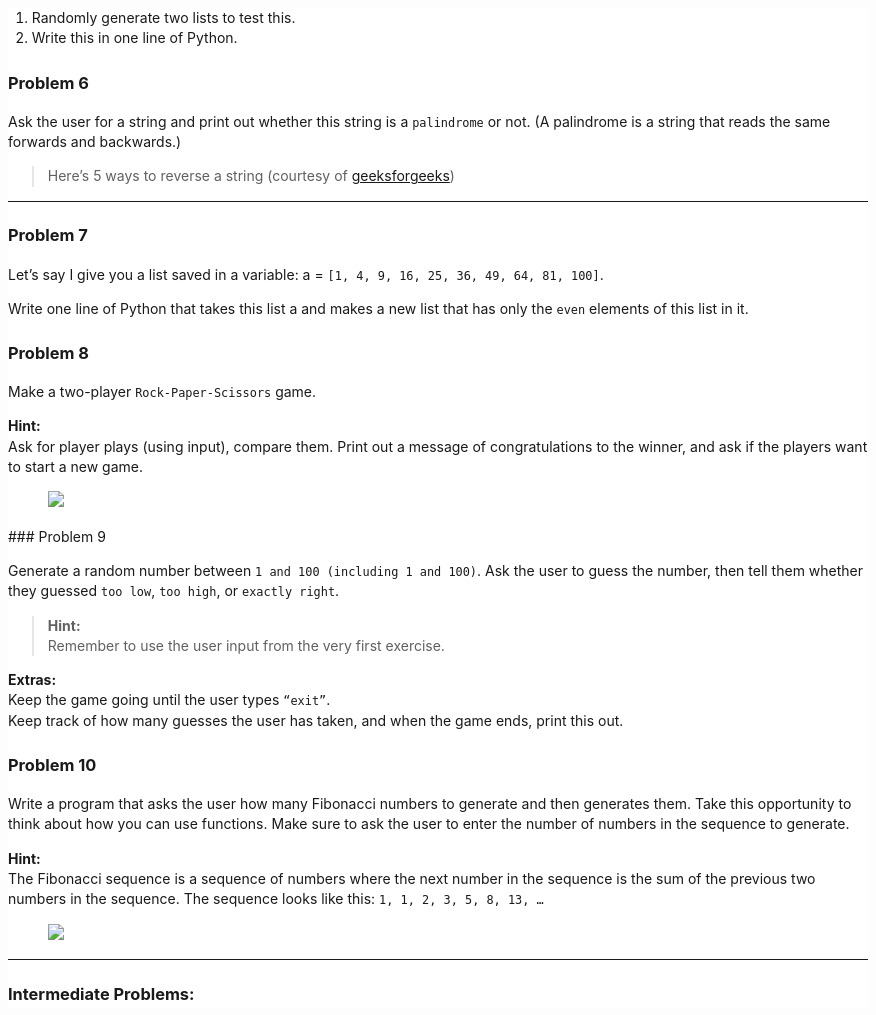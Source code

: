 1.  <span id="e18a">Randomly generate two lists to test this.</span>
2.  <span id="148a">Write this in one line of Python.</span>

### Problem 6

Ask the user for a string and print out whether this string is a `palindrome` or not. (A palindrome is a string that reads the same forwards and backwards.)

> Here’s 5 ways to reverse a string (courtesy of <a href="https://www.geeksforgeeks.org/reverse-string-python-5-different-ways/" class="markup--anchor markup--pullquote-anchor">geeksforgeeks</a>)

------------------------------------------------------------------------

### Problem 7

Let’s say I give you a list saved in a variable: a = `[1, 4, 9, 16, 25, 36, 49, 64, 81, 100]`.

Write one line of Python that takes this list a and makes a new list that has only the `even` elements of this list in it.

### Problem 8

Make a two-player `Rock-Paper-Scissors` game.

**Hint:**  
Ask for player plays (using input), compare them. Print out a message of congratulations to the winner, and ask if the players want to start a new game.

<figure><img src="https://cdn-images-1.medium.com/max/800/0*1_4w6u4D7EDi2r4h.png" class="graf-image" /></figure>### Problem 9

Generate a random number between `1 and 100 (including 1 and 100)`. Ask the user to guess the number, then tell them whether they guessed `too low`, `too high`, or `exactly right`.

> **Hint:**  
> Remember to use the user input from the very first exercise.

**Extras:**  
Keep the game going until the user types `“exit”`.  
Keep track of how many guesses the user has taken, and when the game ends, print this out.

### Problem 10

Write a program that asks the user how many Fibonacci numbers to generate and then generates them. Take this opportunity to think about how you can use functions. Make sure to ask the user to enter the number of numbers in the sequence to generate.

**Hint:**  
The Fibonacci sequence is a sequence of numbers where the next number in the sequence is the sum of the previous two numbers in the sequence. The sequence looks like this: `1, 1, 2, 3, 5, 8, 13, …`

<figure><img src="https://cdn-images-1.medium.com/max/800/0*2xJsVLGikF6dg7qc.png" class="graf-image" /></figure>

------------------------------------------------------------------------

### Intermediate Problems:
